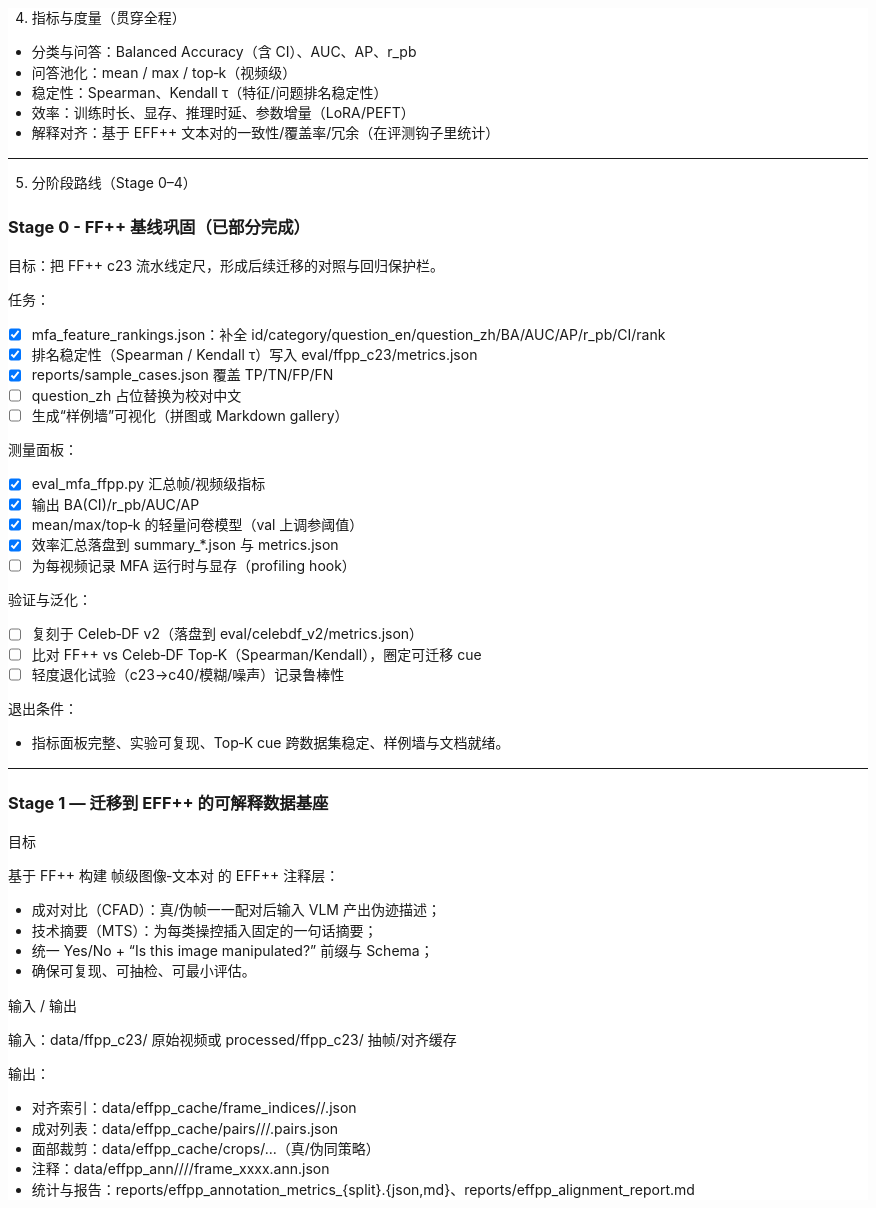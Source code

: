 
4. 指标与度量（贯穿全程）

- 分类与问答：Balanced Accuracy（含 CI）、AUC、AP、r_pb
- 问答池化：mean / max / top‑k（视频级）
- 稳定性：Spearman、Kendall τ（特征/问题排名稳定性）
- 效率：训练时长、显存、推理时延、参数增量（LoRA/PEFT）
- 解释对齐：基于 EFF++ 文本对的一致性/覆盖率/冗余（在评测钩子里统计）

---

5. 分阶段路线（Stage 0–4）

### Stage 0 - FF++ 基线巩固（已部分完成）

目标：把 FF++ c23 流水线定尺，形成后续迁移的对照与回归保护栏。

任务：
- [x] mfa_feature_rankings.json：补全 id/category/question_en/question_zh/BA/AUC/AP/r_pb/CI/rank
- [x] 排名稳定性（Spearman / Kendall τ）写入 eval/ffpp_c23/metrics.json
- [x] reports/sample_cases.json 覆盖 TP/TN/FP/FN
- [ ] question_zh 占位替换为校对中文
- [ ] 生成“样例墙”可视化（拼图或 Markdown gallery）

测量面板：
- [x] eval_mfa_ffpp.py 汇总帧/视频级指标
- [x] 输出 BA(CI)/r_pb/AUC/AP
- [x] mean/max/top‑k 的轻量问卷模型（val 上调参阈值）
- [x] 效率汇总落盘到 summary_*.json 与 metrics.json
- [ ] 为每视频记录 MFA 运行时与显存（profiling hook）

验证与泛化：
- [ ] 复刻于 Celeb‑DF v2（落盘到 eval/celebdf_v2/metrics.json）
- [ ] 比对 FF++ vs Celeb‑DF Top‑K（Spearman/Kendall），圈定可迁移 cue
- [ ] 轻度退化试验（c23→c40/模糊/噪声）记录鲁棒性

退出条件：
- 指标面板完整、实验可复现、Top‑K cue 跨数据集稳定、样例墙与文档就绪。

---

### Stage 1 — 迁移到 EFF++ 的可解释数据基座

目标

基于 FF++ 构建 帧级图像‑文本对 的 EFF++ 注释层：

- 成对对比（CFAD）：真/伪帧一一配对后输入 VLM 产出伪迹描述；
- 技术摘要（MTS）：为每类操控插入固定的一句话摘要；
- 统一 Yes/No + “Is this image manipulated?” 前缀与 Schema；
- 确保可复现、可抽检、可最小评估。

输入 / 输出

输入：data/ffpp_c23/ 原始视频或 processed/ffpp_c23/ 抽帧/对齐缓存

输出：
- 对齐索引：data/effpp_cache/frame_indices/<split>/<identity>.json
- 成对列表：data/effpp_cache/pairs/<split>/<method>/<identity>.pairs.json
- 面部裁剪：data/effpp_cache/crops/...（真/伪同策略）
- 注释：data/effpp_ann/<split>/<method>/<identity>/frame_xxxx.ann.json
- 统计与报告：reports/effpp_annotation_metrics_{split}.{json,md}、reports/effpp_alignment_report.md

